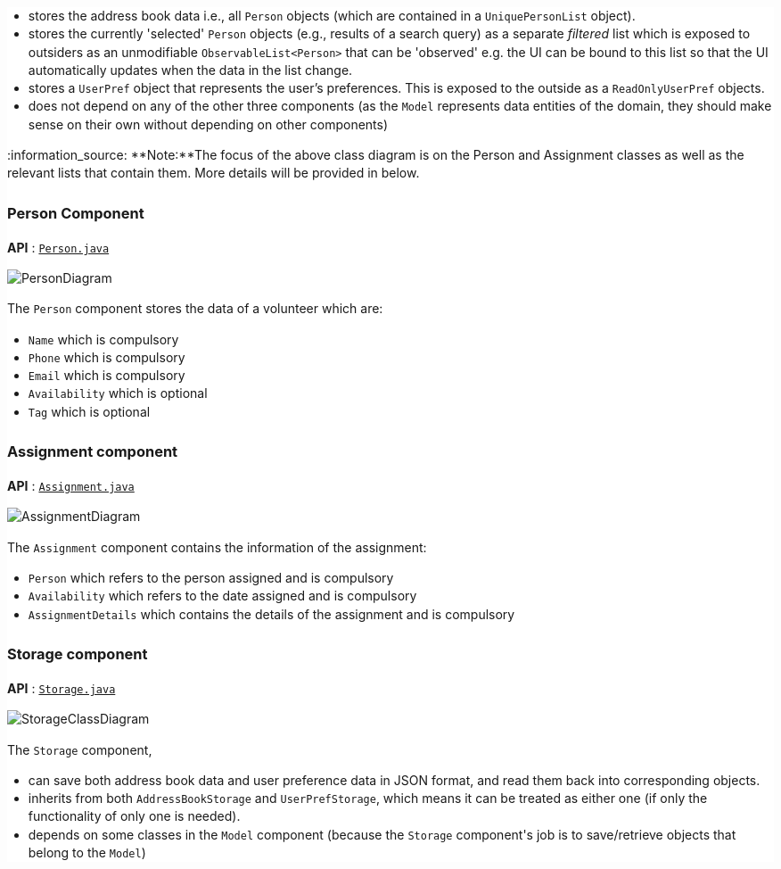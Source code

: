 * stores the address book data i.e., all `Person` objects (which are contained in a `UniquePersonList` object).
* stores the currently 'selected' `Person` objects (e.g., results of a search query) as a separate _filtered_ list which is exposed to outsiders as an unmodifiable `ObservableList<Person>` that can be 'observed' e.g. the UI can be bound to this list so that the UI automatically updates when the data in the list change.
* stores a `UserPref` object that represents the user’s preferences. This is exposed to the outside as a `ReadOnlyUserPref` objects.
* does not depend on any of the other three components (as the `Model` represents data entities of the domain, they should make sense on their own without depending on other components)

<div markdown="span" class="alert alert-info">:information_source:
**Note:**The focus of the above class diagram is on the Person and Assignment classes as well as the relevant lists that contain them. More details will be provided in below.<br>
</div>

### Person Component
**API** : [`Person.java`](https://github.com/AY2324S2-CS2103T-F10-4/tp/blob/master/src/main/java/seedu/address/model/person/Person.java)

![PersonDiagram](images/PersonClassDiagram.png)

The `Person` component stores the data of a volunteer which are:
- `Name` which is compulsory
- `Phone` which is compulsory
- `Email` which is compulsory
- `Availability` which is optional
- `Tag` which is optional


### Assignment component
**API** : [`Assignment.java`](https://github.com/AY2324S2-CS2103T-F10-4/tp/blob/master/src/main/java/seedu/address/model/assignment/Assignment.java)

![AssignmentDiagram](images/AssignmentClassDiagram.png)

The `Assignment` component contains the information of the assignment:
- `Person` which refers to the person assigned and is compulsory
- `Availability` which refers to the date assigned and is compulsory
- `AssignmentDetails` which contains the details of the assignment and is compulsory




### Storage component
**API** : [`Storage.java`](https://github.com/AY2324S2-CS2103T-F10-4/tp/blob/master/src/main/java/seedu/address/storage/Storage.java)

![StorageClassDiagram](images/StorageClassDiagram.png)

The `Storage` component,
* can save both address book data and user preference data in JSON format, and read them back into corresponding objects.
* inherits from both `AddressBookStorage` and `UserPrefStorage`, which means it can be treated as either one (if only the functionality of only one is needed).
* depends on some classes in the `Model` component (because the `Storage` component's job is to save/retrieve objects that belong to the `Model`)
